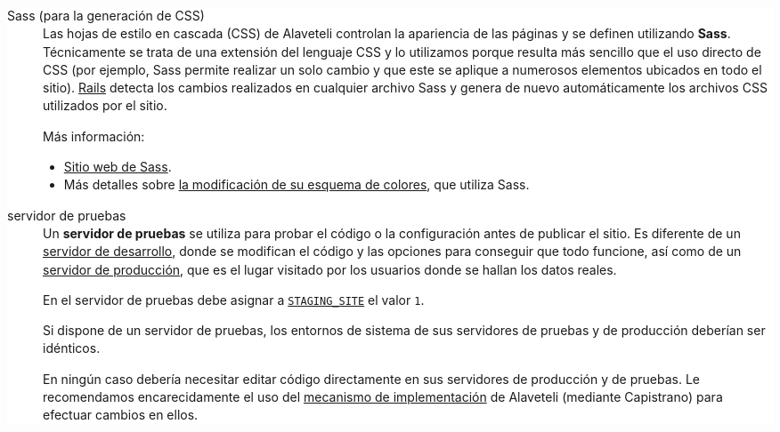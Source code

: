   <dt>
    <a name="sass">Sass</a> (para la generación de CSS)
  </dt>
  <dd>
    Las hojas de estilo en cascada (CSS) de Alaveteli controlan la apariencia de las páginas y
    se definen utilizando <strong>Sass</strong>. Técnicamente se trata de una extensión del lenguaje CSS
    y lo utilizamos porque resulta más sencillo que el uso directo de CSS
    (por ejemplo, Sass permite realizar un solo cambio y que este se aplique a numerosos
    elementos ubicados en todo el sitio).
    <a href="#rails" class="glossary__link">Rails</a> detecta los cambios realizados
    en cualquier archivo Sass y genera de nuevo automáticamente los archivos CSS utilizados por el sitio.
    <div class="more-info">
      <p>Más información:</p>
      <ul>
        <li>
          <a href="http://sass-lang.com">Sitio web de Sass</a>.
        </li>
        <li>
          Más detalles sobre <a href="{{ page.baseurl }}/docs/customising/themes/#changing-the-colour-scheme">la modificación
          de su esquema de colores</a>, que utiliza Sass.
        </li>
      </ul>
    </div>
  </dd>

  <dt>
    <a name="staging">servidor de pruebas</a>
  </dt>
  <dd>
    Un <strong>servidor de pruebas</strong> se utiliza para probar el código o la configuración
    antes de publicar el sitio. Es diferente de un <a href="#development"
    class="glossary__link">servidor de desarrollo</a>, donde se modifican el código y las opciones 
    para conseguir que todo funcione, así como de un
    <a href="#production" class="glossary__link">servidor de producción</a>, que es el lugar
    visitado por los usuarios donde se hallan los datos reales.
    <p>
      En el servidor de pruebas debe asignar a
      <code><a href="{{site.baseurl}}docs/customising/config/#staging_site">STAGING_SITE</a></code>
      el valor <code>1</code>.
    </p>
    <p>
      Si dispone de un servidor de pruebas, los entornos de sistema de sus servidores de pruebas y de
      producción deberían ser idénticos.
    </p>
    <p>
      En ningún caso debería necesitar editar código directamente en sus servidores de producción y de pruebas.
      Le recomendamos encarecidamente el uso del
      <a href="{{ page.baseurl }}/docs/installing/deploy/">mecanismo de implementación</a> de Alaveteli
      (mediante Capistrano) para efectuar cambios en ellos.
    </p>
  </dd>
